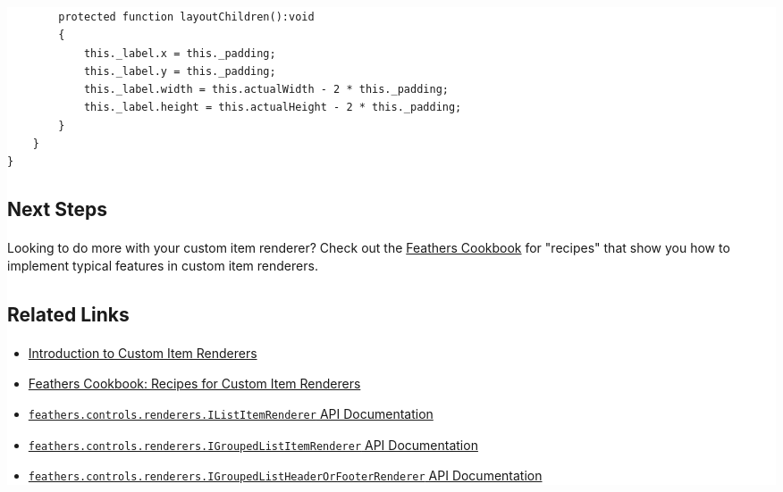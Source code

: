 ``` code
        protected function layoutChildren():void
        {
            this._label.x = this._padding;
            this._label.y = this._padding;
            this._label.width = this.actualWidth - 2 * this._padding;
            this._label.height = this.actualHeight - 2 * this._padding;
        }
    }
}
```

## Next Steps

Looking to do more with your custom item renderer? Check out the [Feathers Cookbook](cookbook/index.html) for "recipes" that show you how to implement typical features in custom item renderers.

## Related Links

-   [Introduction to Custom Item Renderers](item-renderers.html)

-   [Feathers Cookbook: Recipes for Custom Item Renderers](cookbook/index.html#custom_item_renderers)

-   [`feathers.controls.renderers.IListItemRenderer` API Documentation](../api-reference/feathers/controls/renderers/IListItemRenderer.html)

-   [`feathers.controls.renderers.IGroupedListItemRenderer` API Documentation](../api-reference/feathers/controls/renderers/IGroupedListItemRenderer.html)

-   [`feathers.controls.renderers.IGroupedListHeaderOrFooterRenderer` API Documentation](../api-reference/feathers/controls/renderers/IGroupedListHeaderOrFooterRenderer.html)
